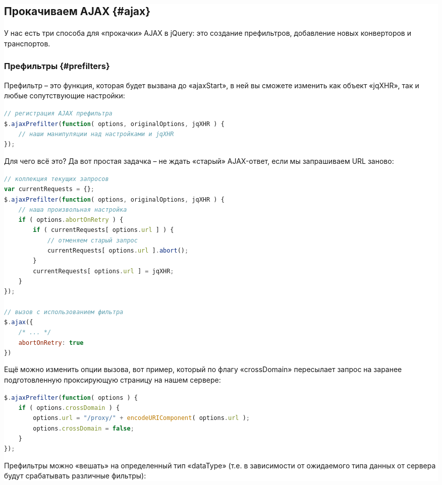 ## Прокачиваем AJAX {#ajax}

У нас есть три способа для «прокачки» AJAX в jQuery: это создание префильтров, добавление новых конверторов и транспортов.

### Префильтры {#prefilters}

Префильтр – это функция, которая будет вызвана до «ajaxStart», в ней вы сможете изменить как объект «jqXHR», так и любые сопутствующие настройки:

```javascript
// регистрация AJAX префильтра
$.ajaxPrefilter(function( options, originalOptions, jqXHR ) {
    // наши манипуляции над настройками и jqXHR
});
```

Для чего всё это? Да вот простая задачка – не ждать «старый» AJAX-ответ, если мы запрашиваем URL заново:

```javascript
// коллекция текущих запросов
var currentRequests = {};
$.ajaxPrefilter(function( options, originalOptions, jqXHR ) {
    // наша произвольная настройка
    if ( options.abortOnRetry ) {
        if ( currentRequests[ options.url ] ) {
            // отменяем старый запрос
            currentRequests[ options.url ].abort();
        }
        currentRequests[ options.url ] = jqXHR;
    }
});

// вызов с использованием фильтра
$.ajax({
    /* ... */
    abortOnRetry: true
})
```

Ещё можно изменить опции вызова, вот пример, который по флагу «crossDomain» пересылает запрос на заранее подготовленную проксирующую страницу на нашем сервере:

```javascript
$.ajaxPrefilter(function( options ) {
    if ( options.crossDomain ) {
        options.url = "/proxy/" + encodeURIComponent( options.url );
        options.crossDomain = false;
    }
});
```

Префильтры можно «вешать» на определенный тип «dataType» (т.е. в зависимости от ожидаемого типа данных от сервера будут срабатывать различные фильтры):
